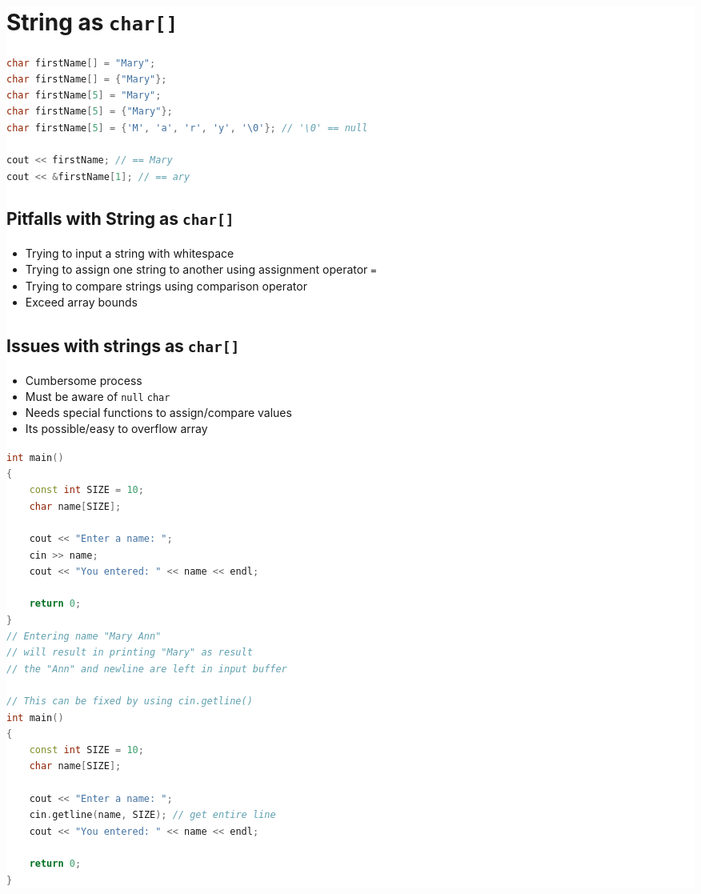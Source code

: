 # String as `char[]`

``` cpp
char firstName[] = "Mary";
char firstName[] = {"Mary"};
char firstName[5] = "Mary";
char firstName[5] = {"Mary"};
char firstName[5] = {'M', 'a', 'r', 'y', '\0'}; // '\0' == null

cout << firstName; // == Mary
cout << &firstName[1]; // == ary
```

## Pitfalls with String as `char[]`

- Trying to input a string with whitespace
- Trying to assign one string to another using assignment operator `=`
- Trying to compare strings using comparison operator
- Exceed array bounds

## Issues with strings as `char[]`

- Cumbersome process
- Must be aware of `null` `char`
- Needs special functions to assign/compare values
- Its possible/easy to overflow array

``` cpp
int main()
{
    const int SIZE = 10;
    char name[SIZE];

    cout << "Enter a name: ";
    cin >> name;
    cout << "You entered: " << name << endl;

    return 0;
}
// Entering name "Mary Ann"
// will result in printing "Mary" as result
// the "Ann" and newline are left in input buffer

// This can be fixed by using cin.getline()
int main()
{
    const int SIZE = 10;
    char name[SIZE];

    cout << "Enter a name: ";
    cin.getline(name, SIZE); // get entire line
    cout << "You entered: " << name << endl;

    return 0;
}
```
